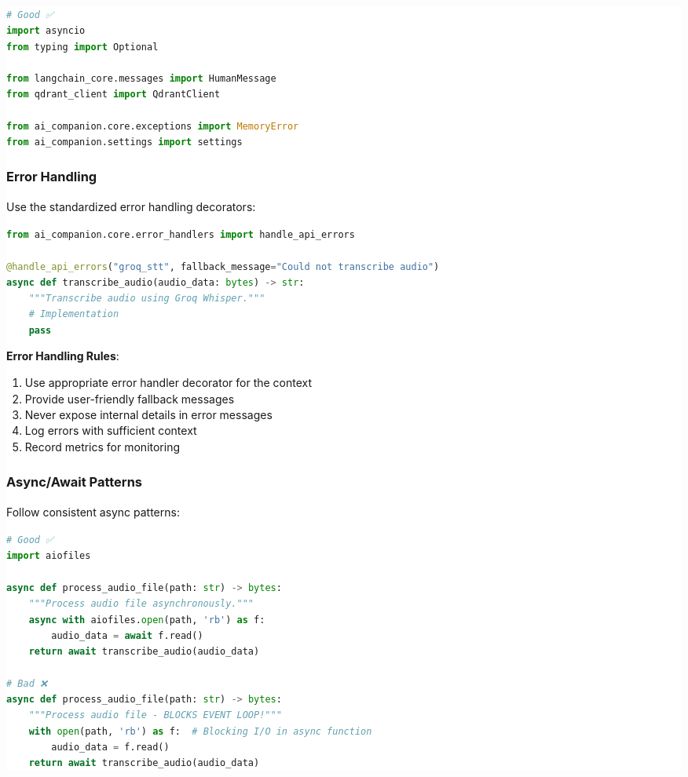 ```python
# Good ✅
import asyncio
from typing import Optional

from langchain_core.messages import HumanMessage
from qdrant_client import QdrantClient

from ai_companion.core.exceptions import MemoryError
from ai_companion.settings import settings
```

### Error Handling

Use the standardized error handling decorators:

```python
from ai_companion.core.error_handlers import handle_api_errors

@handle_api_errors("groq_stt", fallback_message="Could not transcribe audio")
async def transcribe_audio(audio_data: bytes) -> str:
    """Transcribe audio using Groq Whisper."""
    # Implementation
    pass
```

**Error Handling Rules**:
1. Use appropriate error handler decorator for the context
2. Provide user-friendly fallback messages
3. Never expose internal details in error messages
4. Log errors with sufficient context
5. Record metrics for monitoring

### Async/Await Patterns

Follow consistent async patterns:

```python
# Good ✅
import aiofiles

async def process_audio_file(path: str) -> bytes:
    """Process audio file asynchronously."""
    async with aiofiles.open(path, 'rb') as f:
        audio_data = await f.read()
    return await transcribe_audio(audio_data)

# Bad ❌
async def process_audio_file(path: str) -> bytes:
    """Process audio file - BLOCKS EVENT LOOP!"""
    with open(path, 'rb') as f:  # Blocking I/O in async function
        audio_data = f.read()
    return await transcribe_audio(audio_data)
```
